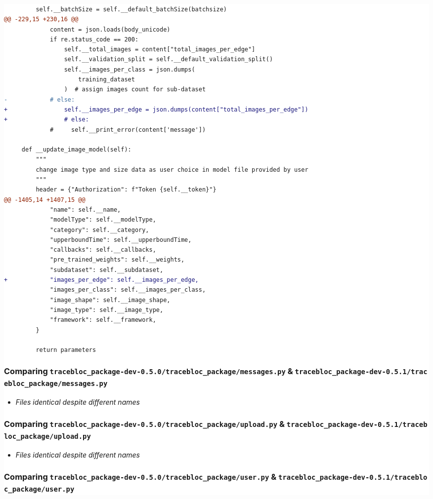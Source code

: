 ```diff
         self.__batchSize = self.__default_batchSize(batchsize)
@@ -229,15 +230,16 @@
             content = json.loads(body_unicode)
             if re.status_code == 200:
                 self.__total_images = content["total_images_per_edge"]
                 self.__validation_split = self.__default_validation_split()
                 self.__images_per_class = json.dumps(
                     training_dataset
                 )  # assign images count for sub-dataset
-            # else:
+                self.__images_per_edge = json.dumps(content["total_images_per_edge"])
+                # else:
             #     self.__print_error(content['message'])
 
     def __update_image_model(self):
         """
         change image type and size data as user choice in model file provided by user
         """
         header = {"Authorization": f"Token {self.__token}"}
@@ -1405,14 +1407,15 @@
             "name": self.__name,
             "modelType": self.__modelType,
             "category": self.__category,
             "upperboundTime": self.__upperboundTime,
             "callbacks": self.__callbacks,
             "pre_trained_weights": self.__weights,
             "subdataset": self.__subdataset,
+            "images_per_edge": self.__images_per_edge,
             "images_per_class": self.__images_per_class,
             "image_shape": self.__image_shape,
             "image_type": self.__image_type,
             "framework": self.__framework,
         }
 
         return parameters
```

### Comparing `tracebloc_package-dev-0.5.0/tracebloc_package/messages.py` & `tracebloc_package-dev-0.5.1/tracebloc_package/messages.py`

 * *Files identical despite different names*

### Comparing `tracebloc_package-dev-0.5.0/tracebloc_package/upload.py` & `tracebloc_package-dev-0.5.1/tracebloc_package/upload.py`

 * *Files identical despite different names*

### Comparing `tracebloc_package-dev-0.5.0/tracebloc_package/user.py` & `tracebloc_package-dev-0.5.1/tracebloc_package/user.py`
